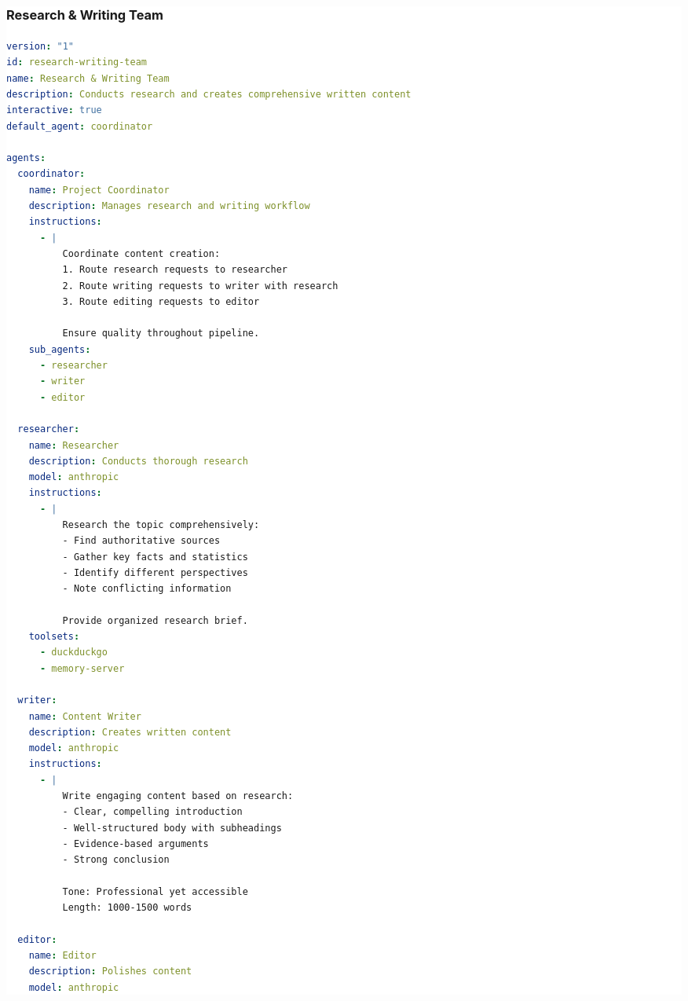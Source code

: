 ### Research & Writing Team

```yaml
version: "1"
id: research-writing-team
name: Research & Writing Team
description: Conducts research and creates comprehensive written content
interactive: true
default_agent: coordinator

agents:
  coordinator:
    name: Project Coordinator
    description: Manages research and writing workflow
    instructions:
      - |
          Coordinate content creation:
          1. Route research requests to researcher
          2. Route writing requests to writer with research
          3. Route editing requests to editor
          
          Ensure quality throughout pipeline.
    sub_agents:
      - researcher
      - writer
      - editor
  
  researcher:
    name: Researcher
    description: Conducts thorough research
    model: anthropic
    instructions:
      - |
          Research the topic comprehensively:
          - Find authoritative sources
          - Gather key facts and statistics
          - Identify different perspectives
          - Note conflicting information
          
          Provide organized research brief.
    toolsets:
      - duckduckgo
      - memory-server
  
  writer:
    name: Content Writer
    description: Creates written content
    model: anthropic
    instructions:
      - |
          Write engaging content based on research:
          - Clear, compelling introduction
          - Well-structured body with subheadings
          - Evidence-based arguments
          - Strong conclusion
          
          Tone: Professional yet accessible
          Length: 1000-1500 words
  
  editor:
    name: Editor
    description: Polishes content
    model: anthropic
```